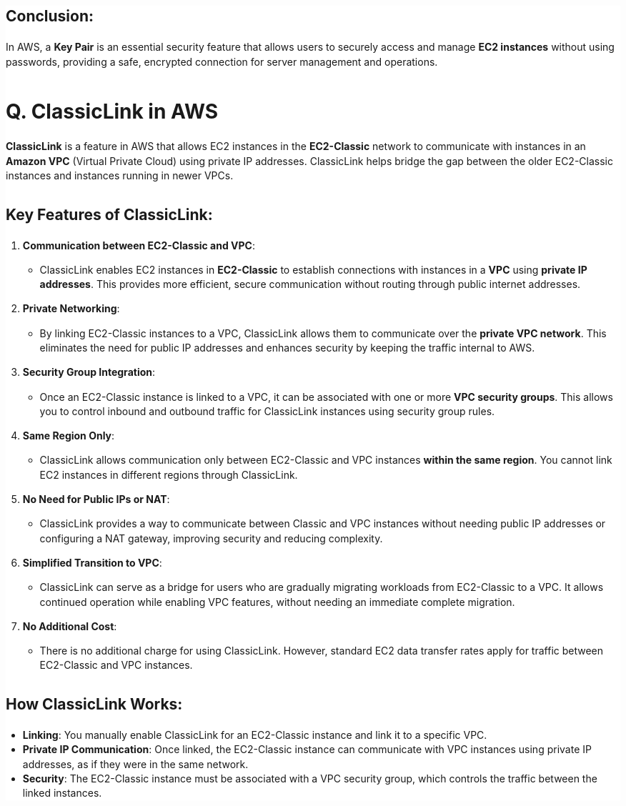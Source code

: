 ## Conclusion:
In AWS, a **Key Pair** is an essential security feature that allows users to securely access and manage **EC2 instances** without using passwords, providing a safe, encrypted connection for server management and operations.    

# Q. ClassicLink in AWS

**ClassicLink** is a feature in AWS that allows EC2 instances in the **EC2-Classic** network to communicate with instances in an **Amazon VPC** (Virtual Private Cloud) using private IP addresses. ClassicLink helps bridge the gap between the older EC2-Classic instances and instances running in newer VPCs.

## Key Features of ClassicLink:

1. **Communication between EC2-Classic and VPC**:
   - ClassicLink enables EC2 instances in **EC2-Classic** to establish connections with instances in a **VPC** using **private IP addresses**. This provides more efficient, secure communication without routing through public internet addresses.

2. **Private Networking**:
   - By linking EC2-Classic instances to a VPC, ClassicLink allows them to communicate over the **private VPC network**. This eliminates the need for public IP addresses and enhances security by keeping the traffic internal to AWS.

3. **Security Group Integration**:
   - Once an EC2-Classic instance is linked to a VPC, it can be associated with one or more **VPC security groups**. This allows you to control inbound and outbound traffic for ClassicLink instances using security group rules.
   
4. **Same Region Only**:
   - ClassicLink allows communication only between EC2-Classic and VPC instances **within the same region**. You cannot link EC2 instances in different regions through ClassicLink.

5. **No Need for Public IPs or NAT**:
   - ClassicLink provides a way to communicate between Classic and VPC instances without needing public IP addresses or configuring a NAT gateway, improving security and reducing complexity.

6. **Simplified Transition to VPC**:
   - ClassicLink can serve as a bridge for users who are gradually migrating workloads from EC2-Classic to a VPC. It allows continued operation while enabling VPC features, without needing an immediate complete migration.

7. **No Additional Cost**:
   - There is no additional charge for using ClassicLink. However, standard EC2 data transfer rates apply for traffic between EC2-Classic and VPC instances.

## How ClassicLink Works:
- **Linking**: You manually enable ClassicLink for an EC2-Classic instance and link it to a specific VPC.
- **Private IP Communication**: Once linked, the EC2-Classic instance can communicate with VPC instances using private IP addresses, as if they were in the same network.
- **Security**: The EC2-Classic instance must be associated with a VPC security group, which controls the traffic between the linked instances.
